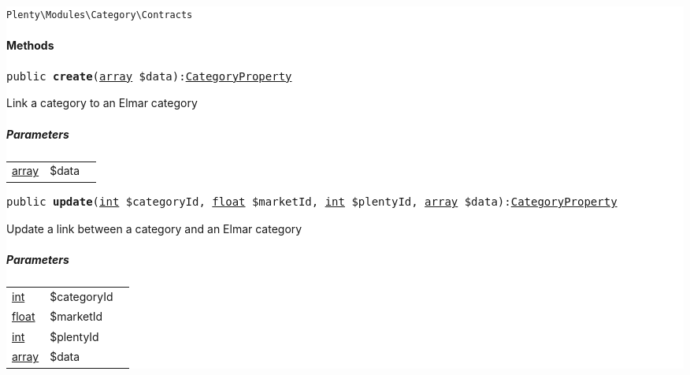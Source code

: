 `Plenty\Modules\Category\Contracts`





#### Methods

<pre>public <strong>create</strong>(<a target="_blank" href="http://php.net/array">array</a> $data):<a href="category#category_models_categoryproperty">CategoryProperty</a>
</pre>

    
Link a category to an Elmar category
    
##### <strong>Parameters</strong>
    
<table class="table table-condensed">    <tr>
        <td><a target="_blank" href="http://php.net/array">array</a></td>
        <td>$data</td>
        <td></td>
    </tr>
</table>


<pre>public <strong>update</strong>(<a target="_blank" href="http://php.net/int">int</a> $categoryId, <a target="_blank" href="http://php.net/float">float</a> $marketId, <a target="_blank" href="http://php.net/int">int</a> $plentyId, <a target="_blank" href="http://php.net/array">array</a> $data):<a href="category#category_models_categoryproperty">CategoryProperty</a>
</pre>

    
Update a link between a category and an Elmar category
    
##### <strong>Parameters</strong>
    
<table class="table table-condensed">    <tr>
        <td><a target="_blank" href="http://php.net/int">int</a></td>
        <td>$categoryId</td>
        <td></td>
    </tr>
    <tr>
        <td><a target="_blank" href="http://php.net/float">float</a></td>
        <td>$marketId</td>
        <td></td>
    </tr>
    <tr>
        <td><a target="_blank" href="http://php.net/int">int</a></td>
        <td>$plentyId</td>
        <td></td>
    </tr>
    <tr>
        <td><a target="_blank" href="http://php.net/array">array</a></td>
        <td>$data</td>
        <td></td>
    </tr>
</table>
